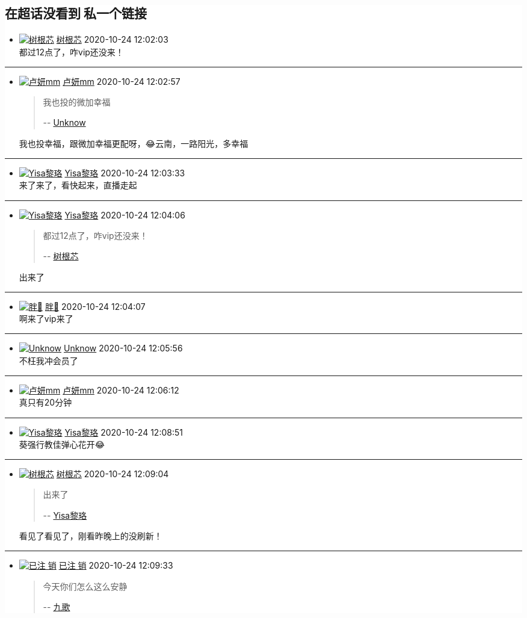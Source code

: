   在超话没看到 私一个链接  
---
* [![树根芯](https://img3.doubanio.com/icon/u150517926-1.jpg)](https://www.douban.com/people/150517926/)    [树根芯](https://www.douban.com/people/150517926/)    2020-10-24 12:02:03  
  都过12点了，咋vip还没来！  
---
* [![卢妍mm](https://img2.doubanio.com/icon/u80682689-3.jpg)](https://www.douban.com/people/80682689/)    [卢妍mm](https://www.douban.com/people/80682689/)    2020-10-24 12:02:57  
  >我也投的微加幸福  
  >
  >-- [Unknow](https://www.douban.com/people/219306324/)  
  
  我也投幸福，跟微加幸福更配呀，😂云南，一路阳光，多幸福  
---
* [![Yisa黎珞](https://img3.doubanio.com/icon/u217273308-1.jpg)](https://www.douban.com/people/217273308/)    [Yisa黎珞](https://www.douban.com/people/217273308/)    2020-10-24 12:03:33  
  来了来了，看快起来，直播走起  
---
* [![Yisa黎珞](https://img3.doubanio.com/icon/u217273308-1.jpg)](https://www.douban.com/people/217273308/)    [Yisa黎珞](https://www.douban.com/people/217273308/)    2020-10-24 12:04:06  
  >都过12点了，咋vip还没来！  
  >
  >-- [树根芯](https://www.douban.com/people/150517926/)  
  
  出来了  
---
* [![胖🐯](https://img3.doubanio.com/icon/u171300359-1.jpg)](https://www.douban.com/people/171300359/)    [胖🐯](https://www.douban.com/people/171300359/)    2020-10-24 12:04:07  
  啊来了vip来了  
---
* [![Unknow](https://img9.doubanio.com/icon/u219306324-4.jpg)](https://www.douban.com/people/219306324/)    [Unknow](https://www.douban.com/people/219306324/)    2020-10-24 12:05:56  
  不枉我冲会员了  
---
* [![卢妍mm](https://img2.doubanio.com/icon/u80682689-3.jpg)](https://www.douban.com/people/80682689/)    [卢妍mm](https://www.douban.com/people/80682689/)    2020-10-24 12:06:12  
  真只有20分钟  
---
* [![Yisa黎珞](https://img3.doubanio.com/icon/u217273308-1.jpg)](https://www.douban.com/people/217273308/)    [Yisa黎珞](https://www.douban.com/people/217273308/)    2020-10-24 12:08:51  
  葵强行教佳弹心花开😂  
---
* [![树根芯](https://img3.doubanio.com/icon/u150517926-1.jpg)](https://www.douban.com/people/150517926/)    [树根芯](https://www.douban.com/people/150517926/)    2020-10-24 12:09:04  
  >出来了  
  >
  >-- [Yisa黎珞](https://www.douban.com/people/217273308/)  
  
  看见了看见了，刚看昨晚上的没刷新！  
---
* [![已注 销](https://img2.doubanio.com/icon/u155947097-2.jpg)](https://www.douban.com/people/155947097/)    [已注 销](https://www.douban.com/people/155947097/)    2020-10-24 12:09:33  
  >今天你们怎么这么安静  
  >
  >-- [九歌](https://www.douban.com/people/220243048/)  
  